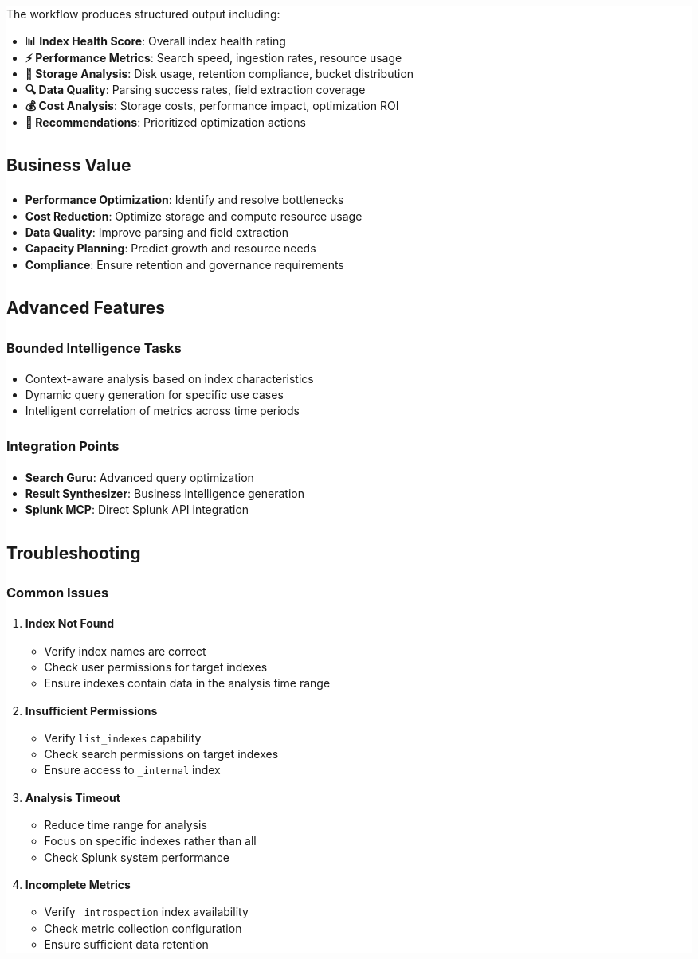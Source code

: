 The workflow produces structured output including:

- **📊 Index Health Score**: Overall index health rating
- **⚡ Performance Metrics**: Search speed, ingestion rates, resource usage
- **💾 Storage Analysis**: Disk usage, retention compliance, bucket distribution
- **🔍 Data Quality**: Parsing success rates, field extraction coverage
- **💰 Cost Analysis**: Storage costs, performance impact, optimization ROI
- **🎯 Recommendations**: Prioritized optimization actions

## Business Value

- **Performance Optimization**: Identify and resolve bottlenecks
- **Cost Reduction**: Optimize storage and compute resource usage
- **Data Quality**: Improve parsing and field extraction
- **Capacity Planning**: Predict growth and resource needs
- **Compliance**: Ensure retention and governance requirements

## Advanced Features

### Bounded Intelligence Tasks
- Context-aware analysis based on index characteristics
- Dynamic query generation for specific use cases
- Intelligent correlation of metrics across time periods

### Integration Points
- **Search Guru**: Advanced query optimization
- **Result Synthesizer**: Business intelligence generation
- **Splunk MCP**: Direct Splunk API integration

## Troubleshooting

### Common Issues

1. **Index Not Found**
   - Verify index names are correct
   - Check user permissions for target indexes
   - Ensure indexes contain data in the analysis time range

2. **Insufficient Permissions**
   - Verify `list_indexes` capability
   - Check search permissions on target indexes
   - Ensure access to `_internal` index

3. **Analysis Timeout**
   - Reduce time range for analysis
   - Focus on specific indexes rather than all
   - Check Splunk system performance

4. **Incomplete Metrics**
   - Verify `_introspection` index availability
   - Check metric collection configuration
   - Ensure sufficient data retention
